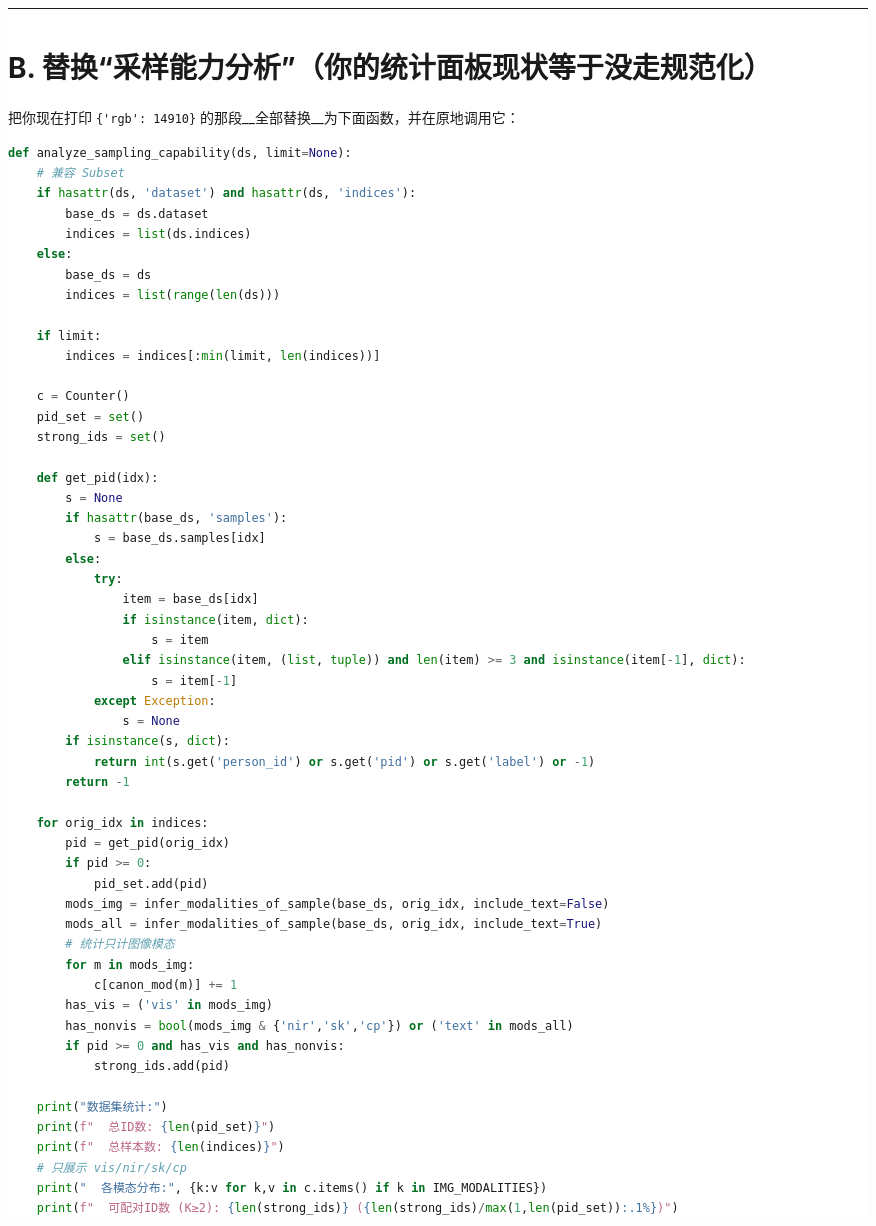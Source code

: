 
---

# B. 替换“采样能力分析”（你的统计面板现状等于没走规范化）

把你现在打印 `{'rgb': 14910}` 的那段__全部替换__为下面函数，并在原地调用它：

```python
def analyze_sampling_capability(ds, limit=None):
    # 兼容 Subset
    if hasattr(ds, 'dataset') and hasattr(ds, 'indices'):
        base_ds = ds.dataset
        indices = list(ds.indices)
    else:
        base_ds = ds
        indices = list(range(len(ds)))

    if limit:
        indices = indices[:min(limit, len(indices))]

    c = Counter()
    pid_set = set()
    strong_ids = set()

    def get_pid(idx):
        s = None
        if hasattr(base_ds, 'samples'):
            s = base_ds.samples[idx]
        else:
            try:
                item = base_ds[idx]
                if isinstance(item, dict):
                    s = item
                elif isinstance(item, (list, tuple)) and len(item) >= 3 and isinstance(item[-1], dict):
                    s = item[-1]
            except Exception:
                s = None
        if isinstance(s, dict):
            return int(s.get('person_id') or s.get('pid') or s.get('label') or -1)
        return -1

    for orig_idx in indices:
        pid = get_pid(orig_idx)
        if pid >= 0:
            pid_set.add(pid)
        mods_img = infer_modalities_of_sample(base_ds, orig_idx, include_text=False)
        mods_all = infer_modalities_of_sample(base_ds, orig_idx, include_text=True)
        # 统计只计图像模态
        for m in mods_img:
            c[canon_mod(m)] += 1
        has_vis = ('vis' in mods_img)
        has_nonvis = bool(mods_img & {'nir','sk','cp'}) or ('text' in mods_all)
        if pid >= 0 and has_vis and has_nonvis:
            strong_ids.add(pid)

    print("数据集统计:")
    print(f"  总ID数: {len(pid_set)}")
    print(f"  总样本数: {len(indices)}")
    # 只展示 vis/nir/sk/cp
    print("  各模态分布:", {k:v for k,v in c.items() if k in IMG_MODALITIES})
    print(f"  可配对ID数 (K≥2): {len(strong_ids)} ({len(strong_ids)/max(1,len(pid_set)):.1%})")
```

